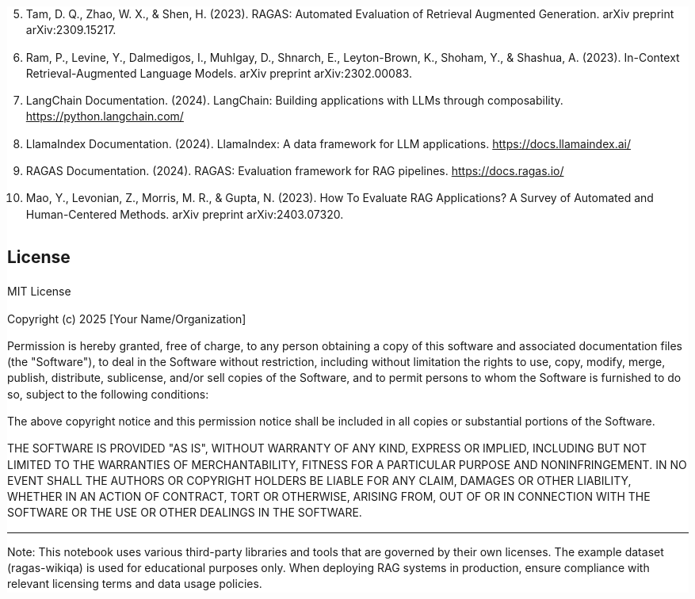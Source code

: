 5. Tam, D. Q., Zhao, W. X., & Shen, H. (2023). RAGAS: Automated Evaluation of Retrieval Augmented Generation. arXiv preprint arXiv:2309.15217.

6. Ram, P., Levine, Y., Dalmedigos, I., Muhlgay, D., Shnarch, E., Leyton-Brown, K., Shoham, Y., & Shashua, A. (2023). In-Context Retrieval-Augmented Language Models. arXiv preprint arXiv:2302.00083.

7. LangChain Documentation. (2024). LangChain: Building applications with LLMs through composability. https://python.langchain.com/

8. LlamaIndex Documentation. (2024). LlamaIndex: A data framework for LLM applications. https://docs.llamaindex.ai/

9. RAGAS Documentation. (2024). RAGAS: Evaluation framework for RAG pipelines. https://docs.ragas.io/

10. Mao, Y., Levonian, Z., Morris, M. R., & Gupta, N. (2023). How To Evaluate RAG Applications? A Survey of Automated and Human-Centered Methods. arXiv preprint arXiv:2403.07320.


## License

MIT License

Copyright (c) 2025 [Your Name/Organization]

Permission is hereby granted, free of charge, to any person obtaining a copy
of this software and associated documentation files (the "Software"), to deal
in the Software without restriction, including without limitation the rights
to use, copy, modify, merge, publish, distribute, sublicense, and/or sell
copies of the Software, and to permit persons to whom the Software is
furnished to do so, subject to the following conditions:

The above copyright notice and this permission notice shall be included in all
copies or substantial portions of the Software.

THE SOFTWARE IS PROVIDED "AS IS", WITHOUT WARRANTY OF ANY KIND, EXPRESS OR
IMPLIED, INCLUDING BUT NOT LIMITED TO THE WARRANTIES OF MERCHANTABILITY,
FITNESS FOR A PARTICULAR PURPOSE AND NONINFRINGEMENT. IN NO EVENT SHALL THE
AUTHORS OR COPYRIGHT HOLDERS BE LIABLE FOR ANY CLAIM, DAMAGES OR OTHER
LIABILITY, WHETHER IN AN ACTION OF CONTRACT, TORT OR OTHERWISE, ARISING FROM,
OUT OF OR IN CONNECTION WITH THE SOFTWARE OR THE USE OR OTHER DEALINGS IN THE
SOFTWARE.

---

Note: This notebook uses various third-party libraries and tools that are governed by their own licenses. The example dataset (ragas-wikiqa) is used for educational purposes only. When deploying RAG systems in production, ensure compliance with relevant licensing terms and data usage policies.
